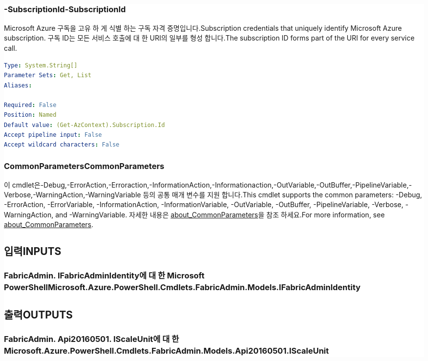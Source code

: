 ### <span data-ttu-id="f5fdf-130">-SubscriptionId</span><span class="sxs-lookup"><span data-stu-id="f5fdf-130">-SubscriptionId</span></span>
<span data-ttu-id="f5fdf-131">Microsoft Azure 구독을 고유 하 게 식별 하는 구독 자격 증명입니다.</span><span class="sxs-lookup"><span data-stu-id="f5fdf-131">Subscription credentials that uniquely identify Microsoft Azure subscription.</span></span>
<span data-ttu-id="f5fdf-132">구독 ID는 모든 서비스 호출에 대 한 URI의 일부를 형성 합니다.</span><span class="sxs-lookup"><span data-stu-id="f5fdf-132">The subscription ID forms part of the URI for every service call.</span></span>


```yaml
Type: System.String[]
Parameter Sets: Get, List
Aliases:

Required: False
Position: Named
Default value: (Get-AzContext).Subscription.Id
Accept pipeline input: False
Accept wildcard characters: False

```

### <span data-ttu-id="f5fdf-133">CommonParameters</span><span class="sxs-lookup"><span data-stu-id="f5fdf-133">CommonParameters</span></span>
<span data-ttu-id="f5fdf-134">이 cmdlet은-Debug,-ErrorAction,-Erroraction,-InformationAction,-Informationaction,-OutVariable,-OutBuffer,-PipelineVariable,-Verbose,-WarningAction,-WarningVariable 등의 공통 매개 변수를 지원 합니다.</span><span class="sxs-lookup"><span data-stu-id="f5fdf-134">This cmdlet supports the common parameters: -Debug, -ErrorAction, -ErrorVariable, -InformationAction, -InformationVariable, -OutVariable, -OutBuffer, -PipelineVariable, -Verbose, -WarningAction, and -WarningVariable.</span></span> <span data-ttu-id="f5fdf-135">자세한 내용은 [about_CommonParameters](http://go.microsoft.com/fwlink/?LinkID=113216)을 참조 하세요.</span><span class="sxs-lookup"><span data-stu-id="f5fdf-135">For more information, see [about_CommonParameters](http://go.microsoft.com/fwlink/?LinkID=113216).</span></span>

## <span data-ttu-id="f5fdf-136">입력</span><span class="sxs-lookup"><span data-stu-id="f5fdf-136">INPUTS</span></span>

### <span data-ttu-id="f5fdf-137">FabricAdmin. IFabricAdminIdentity에 대 한 Microsoft PowerShell</span><span class="sxs-lookup"><span data-stu-id="f5fdf-137">Microsoft.Azure.PowerShell.Cmdlets.FabricAdmin.Models.IFabricAdminIdentity</span></span>

## <span data-ttu-id="f5fdf-138">출력</span><span class="sxs-lookup"><span data-stu-id="f5fdf-138">OUTPUTS</span></span>

### <span data-ttu-id="f5fdf-139">FabricAdmin. Api20160501. IScaleUnit에 대 한</span><span class="sxs-lookup"><span data-stu-id="f5fdf-139">Microsoft.Azure.PowerShell.Cmdlets.FabricAdmin.Models.Api20160501.IScaleUnit</span></span>
